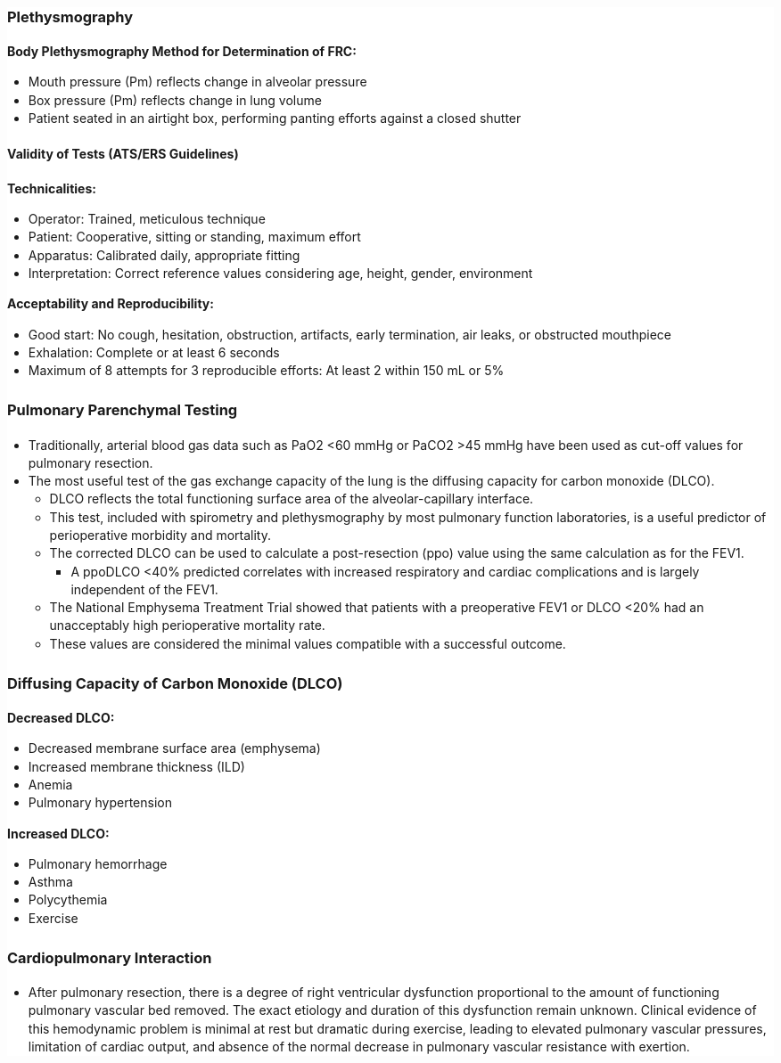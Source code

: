 ### Plethysmography
**Body Plethysmography Method for Determination of FRC:**
- Mouth pressure (Pm) reflects change in alveolar pressure
- Box pressure (Pm) reflects change in lung volume
- Patient seated in an airtight box, performing panting efforts against a closed shutter

#### Validity of Tests (ATS/ERS Guidelines)

**Technicalities:**
- Operator: Trained, meticulous technique
- Patient: Cooperative, sitting or standing, maximum effort
- Apparatus: Calibrated daily, appropriate fitting
- Interpretation: Correct reference values considering age, height, gender, environment

**Acceptability and Reproducibility:**
- Good start: No cough, hesitation, obstruction, artifacts, early termination, air leaks, or obstructed mouthpiece
- Exhalation: Complete or at least 6 seconds
- Maximum of 8 attempts for 3 reproducible efforts: At least 2 within 150 mL or 5%

### Pulmonary Parenchymal Testing
- Traditionally, arterial blood gas data such as PaO2 <60 mmHg or PaCO2 >45 mmHg have been used as cut-off values for pulmonary resection.
- The most useful test of the gas exchange capacity of the lung is the diffusing capacity for carbon monoxide (DLCO).
	- DLCO reflects the total functioning surface area of the alveolar-capillary interface.
	- This test, included with spirometry and plethysmography by most pulmonary function laboratories, is a useful predictor of perioperative morbidity and mortality.
	- The corrected DLCO can be used to calculate a post-resection (ppo) value using the same calculation as for the FEV1.
		- A ppoDLCO <40% predicted correlates with increased respiratory and cardiac complications and is largely independent of the FEV1.
	- The National Emphysema Treatment Trial showed that patients with a preoperative FEV1 or DLCO <20% had an unacceptably high perioperative mortality rate.
	- These values are considered the minimal values compatible with a successful outcome.

### Diffusing Capacity of Carbon Monoxide (DLCO)

**Decreased DLCO:**
- Decreased membrane surface area (emphysema)
- Increased membrane thickness (ILD)
- Anemia
- Pulmonary hypertension

**Increased DLCO:**
- Pulmonary hemorrhage
- Asthma
- Polycythemia
- Exercise

### Cardiopulmonary Interaction
- After pulmonary resection, there is a degree of right ventricular dysfunction proportional to the amount of functioning pulmonary vascular bed removed. The exact etiology and duration of this dysfunction remain unknown. Clinical evidence of this hemodynamic problem is minimal at rest but dramatic during exercise, leading to elevated pulmonary vascular pressures, limitation of cardiac output, and absence of the normal decrease in pulmonary vascular resistance with exertion.
